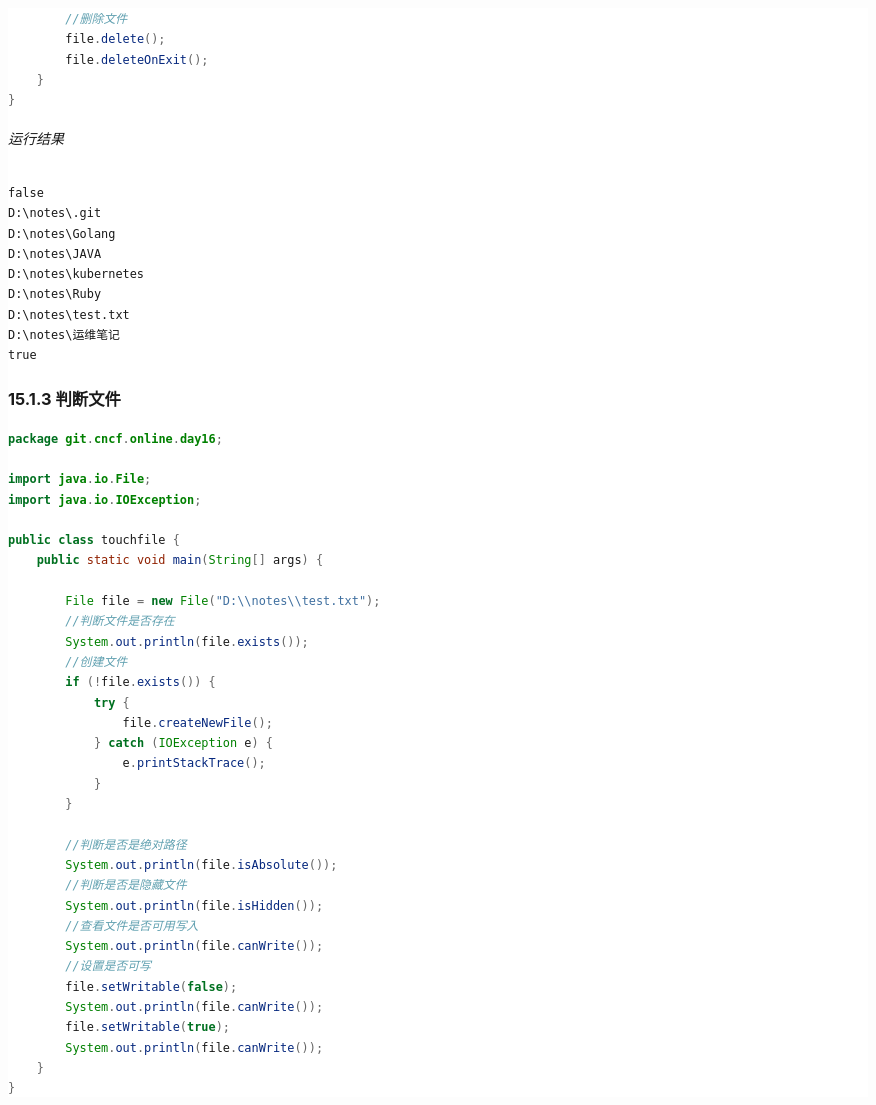 ```java
        //删除文件
        file.delete();
        file.deleteOnExit();
    }
}
```

###### 运行结果

```
false
D:\notes\.git
D:\notes\Golang
D:\notes\JAVA
D:\notes\kubernetes
D:\notes\Ruby
D:\notes\test.txt
D:\notes\运维笔记
true
```

### 15.1.3 判断文件

```java
package git.cncf.online.day16;

import java.io.File;
import java.io.IOException;

public class touchfile {
    public static void main(String[] args) {

        File file = new File("D:\\notes\\test.txt");
        //判断文件是否存在
        System.out.println(file.exists());
        //创建文件
        if (!file.exists()) {
            try {
                file.createNewFile();
            } catch (IOException e) {
                e.printStackTrace();
            }
        }

        //判断是否是绝对路径
        System.out.println(file.isAbsolute());
        //判断是否是隐藏文件
        System.out.println(file.isHidden());
        //查看文件是否可用写入
        System.out.println(file.canWrite());
        //设置是否可写
        file.setWritable(false);
        System.out.println(file.canWrite());
        file.setWritable(true);
        System.out.println(file.canWrite());
    }
}
```
